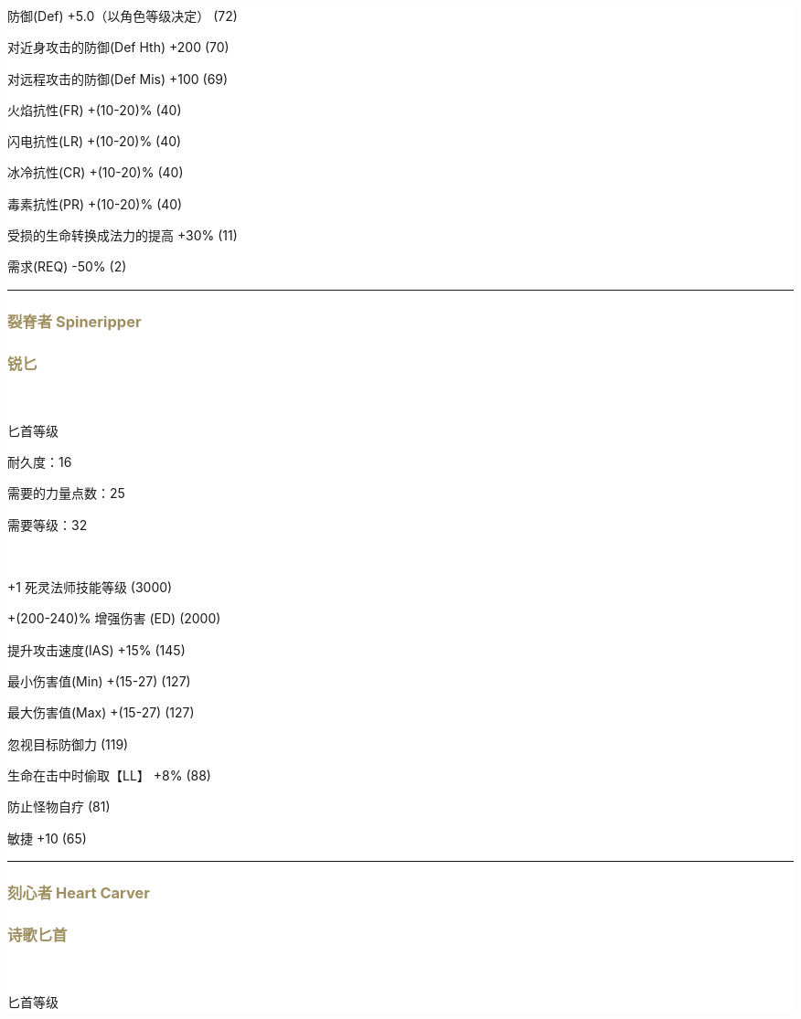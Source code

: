 防御(Def) +5.0（以角色等级决定） (72)

对近身攻击的防御(Def Hth) +200 (70)

对远程攻击的防御(Def Mis) +100 (69)

火焰抗性(FR) +(10-20)% (40)

闪电抗性(LR) +(10-20)% (40)

冰冷抗性(CR) +(10-20)% (40)

毒素抗性(PR) +(10-20)% (40)

受损的生命转换成法力的提高 +30% (11)

需求(REQ) -50% (2)


----------------------

### <font color=#9f8f5f>裂脊者 Spineripper</font>
### <font color=#9f8f5f>锐匕</font>
<br/>

匕首等级

耐久度：16

需要的力量点数：25

需要等级：32

<br/>

+1 死灵法师技能等级 (3000)

+(200-240)% 增强伤害 (ED) (2000)

提升攻击速度(IAS) +15% (145)

最小伤害值(Min) +(15-27) (127)

最大伤害值(Max) +(15-27) (127)

忽视目标防御力 (119)

生命在击中时偷取【LL】 +8% (88)

防止怪物自疗 (81)

敏捷 +10 (65)


----------------------

### <font color=#9f8f5f>刻心者 Heart Carver</font>
### <font color=#9f8f5f>诗歌匕首</font>
<br/>

匕首等级
